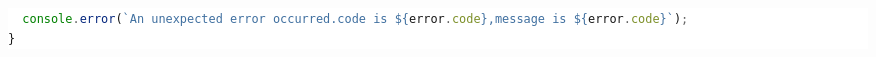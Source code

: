 ```ts
  console.error(`An unexpected error occurred.code is ${error.code},message is ${error.code}`);
}
```
